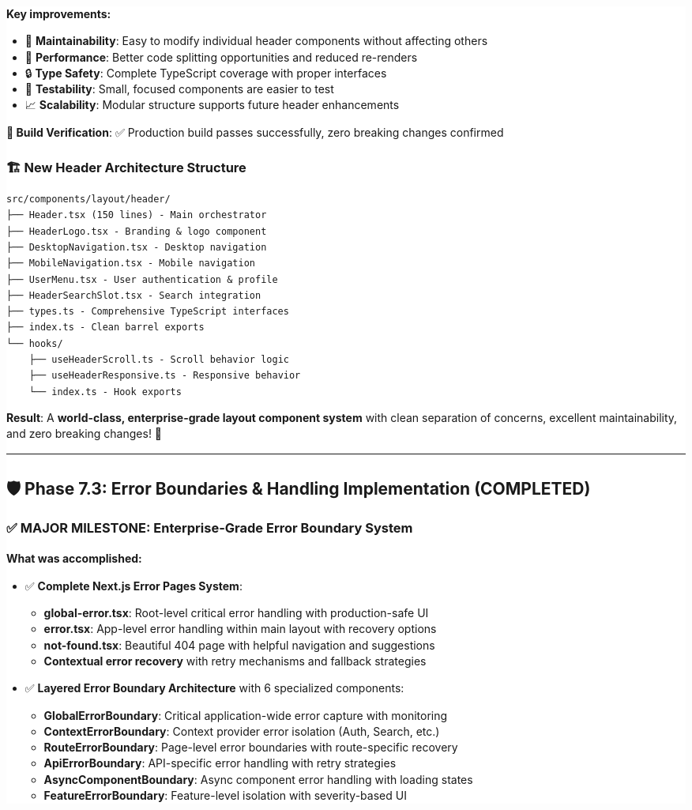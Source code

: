 **Key improvements:**

- 🎯 **Maintainability**: Easy to modify individual header components without affecting others
- 🚀 **Performance**: Better code splitting opportunities and reduced re-renders
- 🔒 **Type Safety**: Complete TypeScript coverage with proper interfaces
- 🧪 **Testability**: Small, focused components are easier to test
- 📈 **Scalability**: Modular structure supports future header enhancements

**🎯 Build Verification**: ✅ Production build passes successfully, zero breaking changes confirmed

### 🏗️ **New Header Architecture Structure**

```
src/components/layout/header/
├── Header.tsx (150 lines) - Main orchestrator
├── HeaderLogo.tsx - Branding & logo component  
├── DesktopNavigation.tsx - Desktop navigation
├── MobileNavigation.tsx - Mobile navigation
├── UserMenu.tsx - User authentication & profile
├── HeaderSearchSlot.tsx - Search integration
├── types.ts - Comprehensive TypeScript interfaces
├── index.ts - Clean barrel exports
└── hooks/
    ├── useHeaderScroll.ts - Scroll behavior logic
    ├── useHeaderResponsive.ts - Responsive behavior
    └── index.ts - Hook exports
```

**Result**: A **world-class, enterprise-grade layout component system** with clean separation of concerns, excellent maintainability, and zero breaking changes! 🎯

---

## 🛡️ Phase 7.3: Error Boundaries & Handling Implementation (COMPLETED)

### ✅ **MAJOR MILESTONE: Enterprise-Grade Error Boundary System**

**What was accomplished:**

- ✅ **Complete Next.js Error Pages System**:
  - **global-error.tsx**: Root-level critical error handling with production-safe UI
  - **error.tsx**: App-level error handling within main layout with recovery options
  - **not-found.tsx**: Beautiful 404 page with helpful navigation and suggestions
  - **Contextual error recovery** with retry mechanisms and fallback strategies

- ✅ **Layered Error Boundary Architecture** with 6 specialized components:
  - **GlobalErrorBoundary**: Critical application-wide error capture with monitoring
  - **ContextErrorBoundary**: Context provider error isolation (Auth, Search, etc.)
  - **RouteErrorBoundary**: Page-level error boundaries with route-specific recovery
  - **ApiErrorBoundary**: API-specific error handling with retry strategies
  - **AsyncComponentBoundary**: Async component error handling with loading states
  - **FeatureErrorBoundary**: Feature-level isolation with severity-based UI
